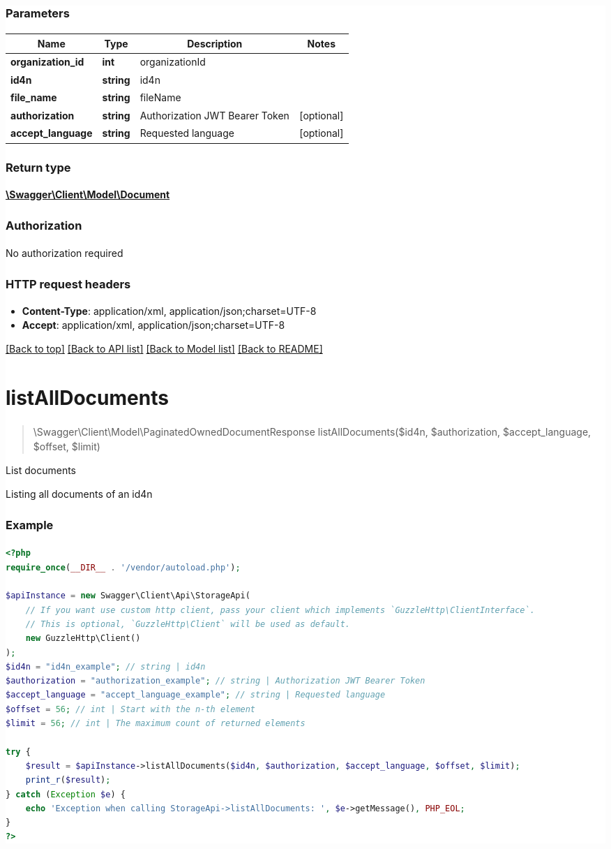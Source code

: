 ### Parameters

Name | Type | Description  | Notes
------------- | ------------- | ------------- | -------------
 **organization_id** | **int**| organizationId |
 **id4n** | **string**| id4n |
 **file_name** | **string**| fileName |
 **authorization** | **string**| Authorization JWT Bearer Token | [optional]
 **accept_language** | **string**| Requested language | [optional]

### Return type

[**\Swagger\Client\Model\Document**](../Model/Document.md)

### Authorization

No authorization required

### HTTP request headers

 - **Content-Type**: application/xml, application/json;charset=UTF-8
 - **Accept**: application/xml, application/json;charset=UTF-8

[[Back to top]](#) [[Back to API list]](../../README.md#documentation-for-api-endpoints) [[Back to Model list]](../../README.md#documentation-for-models) [[Back to README]](../../README.md)

# **listAllDocuments**
> \Swagger\Client\Model\PaginatedOwnedDocumentResponse listAllDocuments($id4n, $authorization, $accept_language, $offset, $limit)

List documents

Listing all documents of an id4n

### Example
```php
<?php
require_once(__DIR__ . '/vendor/autoload.php');

$apiInstance = new Swagger\Client\Api\StorageApi(
    // If you want use custom http client, pass your client which implements `GuzzleHttp\ClientInterface`.
    // This is optional, `GuzzleHttp\Client` will be used as default.
    new GuzzleHttp\Client()
);
$id4n = "id4n_example"; // string | id4n
$authorization = "authorization_example"; // string | Authorization JWT Bearer Token
$accept_language = "accept_language_example"; // string | Requested language
$offset = 56; // int | Start with the n-th element
$limit = 56; // int | The maximum count of returned elements

try {
    $result = $apiInstance->listAllDocuments($id4n, $authorization, $accept_language, $offset, $limit);
    print_r($result);
} catch (Exception $e) {
    echo 'Exception when calling StorageApi->listAllDocuments: ', $e->getMessage(), PHP_EOL;
}
?>
```

